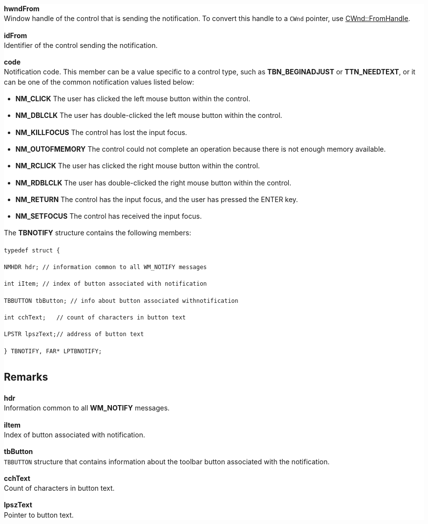  **hwndFrom**  
 Window handle of the control that is sending the notification. To convert this handle to a `CWnd` pointer, use [CWnd::FromHandle](../mfc/reference/cwnd-class.md#cwnd__fromhandle).  
  
 **idFrom**  
 Identifier of the control sending the notification.  
  
 **code**  
 Notification code. This member can be a value specific to a control type, such as **TBN_BEGINADJUST** or **TTN_NEEDTEXT**, or it can be one of the common notification values listed below:  
  
-   **NM_CLICK** The user has clicked the left mouse button within the control.  
  
-   **NM_DBLCLK** The user has double-clicked the left mouse button within the control.  
  
-   **NM_KILLFOCUS** The control has lost the input focus.  
  
-   **NM_OUTOFMEMORY** The control could not complete an operation because there is not enough memory available.  
  
-   **NM_RCLICK** The user has clicked the right mouse button within the control.  
  
-   **NM_RDBLCLK** The user has double-clicked the right mouse button within the control.  
  
-   **NM_RETURN** The control has the input focus, and the user has pressed the ENTER key.  
  
-   **NM_SETFOCUS** The control has received the input focus.  
  
 The **TBNOTIFY** structure contains the following members:  
  
 `typedef struct {`  
  
 `NMHDR hdr; // information common to all WM_NOTIFY messages`  
  
 `int iItem; // index of button associated with notification`  
  
 `TBBUTTON tbButton; // info about button associated withnotification`  
  
 `int cchText;   // count of characters in button text`  
  
 `LPSTR lpszText;// address of button text`  
  
 `} TBNOTIFY, FAR* LPTBNOTIFY;`  
  
## Remarks  
 **hdr**  
 Information common to all **WM_NOTIFY** messages.  
  
 **iItem**  
 Index of button associated with notification.  
  
 **tbButton**  
 `TBBUTTON` structure that contains information about the toolbar button associated with the notification.  
  
 **cchText**  
 Count of characters in button text.  
  
 **lpszText**  
 Pointer to button text.  
  